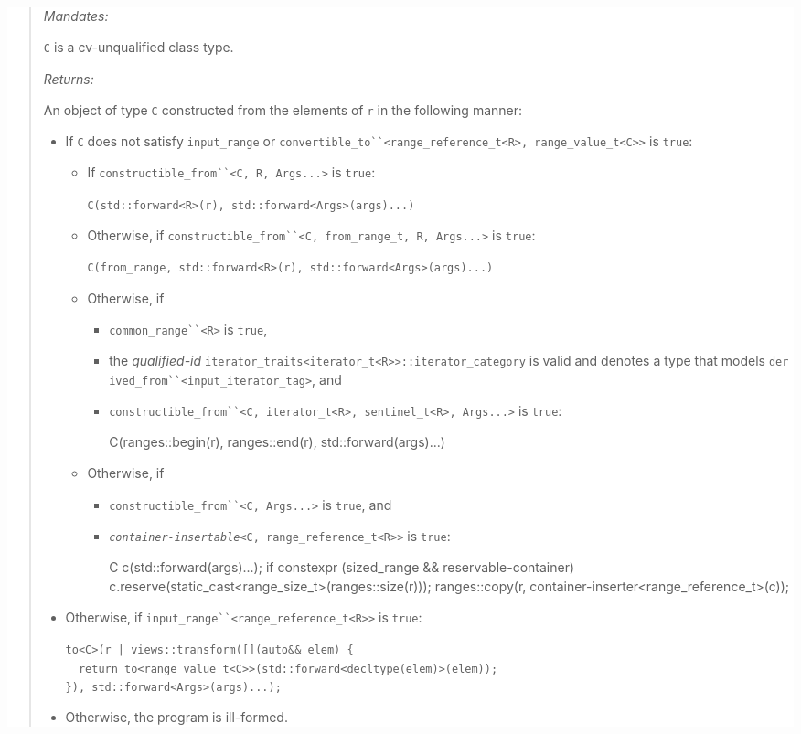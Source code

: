 > *Mandates:*
>
> `C` is a cv-unqualified class type.
>
> *Returns:*
>
> An object of type `C` constructed from the elements of `r` in the
> following manner:
>
> - If `C` does not satisfy `input_range` or
>   `convertible_to``<range_reference_t<R>, range_value_t<C>>` is
>   `true`:
>
>   - If `constructible_from``<C, R, Args...>` is `true`:
>
>         C(std::forward<R>(r), std::forward<Args>(args)...)
>
>   - Otherwise, if `constructible_from``<C, from_range_t, R, Args...>`
>     is `true`:
>
>         C(from_range, std::forward<R>(r), std::forward<Args>(args)...)
>
>   - Otherwise, if
>
>     - `common_range``<R>` is `true`,
>
>     - the *qualified-id*
>       `iterator_traits<iterator_t<R>>::iterator_category` is valid and
>       denotes a type that models `derived_from``<input_iterator_tag>`,
>       and
>
>     - `constructible_from``<C, iterator_t<R>, sentinel_t<R>, Args...>`
>       is `true`:
>
>     
>
>         C(ranges::begin(r), ranges::end(r), std::forward<Args>(args)...)
>
>   - Otherwise, if
>
>     - `constructible_from``<C, Args...>` is `true`, and
>
>     - *`container-insertable`*`<C, range_reference_t<R>>` is `true`:
>
>     
>
>         C c(std::forward<Args>(args)...);
>         if constexpr (sized_range<R> && reservable-container<C>)
>           c.reserve(static_cast<range_size_t<C>>(ranges::size(r)));
>         ranges::copy(r, container-inserter<range_reference_t<R>>(c));
>
> - Otherwise, if `input_range``<range_reference_t<R>>` is `true`:
>
>       to<C>(r | views::transform([](auto&& elem) {
>         return to<range_value_t<C>>(std::forward<decltype(elem)>(elem));
>       }), std::forward<Args>(args)...);
>
> - Otherwise, the program is ill-formed.
